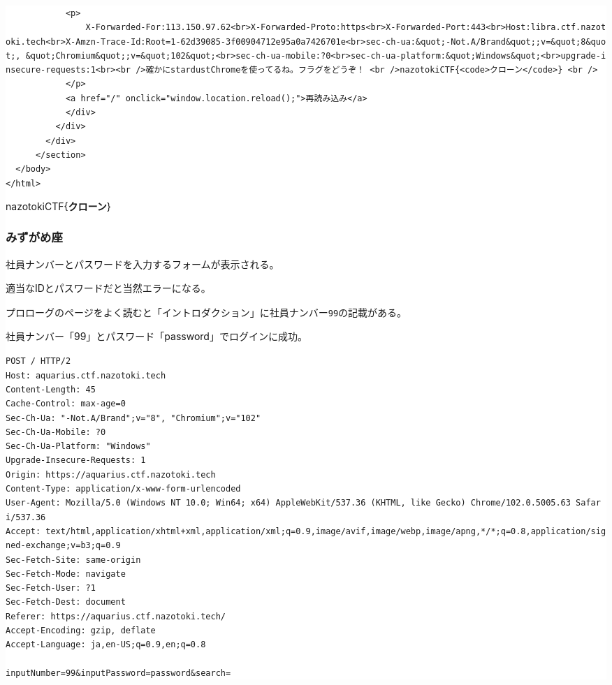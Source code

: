 ```http
            <p>
                X-Forwarded-For:113.150.97.62<br>X-Forwarded-Proto:https<br>X-Forwarded-Port:443<br>Host:libra.ctf.nazotoki.tech<br>X-Amzn-Trace-Id:Root=1-62d39085-3f00904712e95a0a7426701e<br>sec-ch-ua:&quot;-Not.A/Brand&quot;;v=&quot;8&quot;, &quot;Chromium&quot;;v=&quot;102&quot;<br>sec-ch-ua-mobile:?0<br>sec-ch-ua-platform:&quot;Windows&quot;<br>upgrade-insecure-requests:1<br><br />確かにstardustChromeを使ってるね。フラグをどうぞ！ <br />nazotokiCTF{<code>クローン</code>} <br />
            </p>
            <a href="/" onclick="window.location.reload();">再読み込み</a>
            </div>
          </div>
        </div>
      </section>
  </body>
</html>
```

nazotokiCTF{**クローン**}

### みずがめ座
社員ナンバーとパスワードを入力するフォームが表示される。

適当なIDとパスワードだと当然エラーになる。

プロローグのページをよく読むと「イントロダクション」に社員ナンバー`99`の記載がある。

社員ナンバー「99」とパスワード「password」でログインに成功。

```http
POST / HTTP/2
Host: aquarius.ctf.nazotoki.tech
Content-Length: 45
Cache-Control: max-age=0
Sec-Ch-Ua: "-Not.A/Brand";v="8", "Chromium";v="102"
Sec-Ch-Ua-Mobile: ?0
Sec-Ch-Ua-Platform: "Windows"
Upgrade-Insecure-Requests: 1
Origin: https://aquarius.ctf.nazotoki.tech
Content-Type: application/x-www-form-urlencoded
User-Agent: Mozilla/5.0 (Windows NT 10.0; Win64; x64) AppleWebKit/537.36 (KHTML, like Gecko) Chrome/102.0.5005.63 Safari/537.36
Accept: text/html,application/xhtml+xml,application/xml;q=0.9,image/avif,image/webp,image/apng,*/*;q=0.8,application/signed-exchange;v=b3;q=0.9
Sec-Fetch-Site: same-origin
Sec-Fetch-Mode: navigate
Sec-Fetch-User: ?1
Sec-Fetch-Dest: document
Referer: https://aquarius.ctf.nazotoki.tech/
Accept-Encoding: gzip, deflate
Accept-Language: ja,en-US;q=0.9,en;q=0.8

inputNumber=99&inputPassword=password&search=
```
